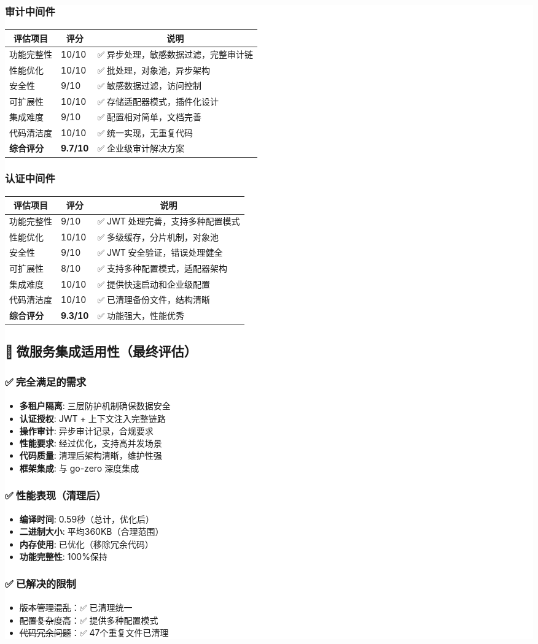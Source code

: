### 审计中间件
| 评估项目 | 评分 | 说明 |
|---------|------|------|
| 功能完整性 | 10/10 | ✅ 异步处理，敏感数据过滤，完整审计链 |
| 性能优化 | 10/10 | ✅ 批处理，对象池，异步架构 |
| 安全性 | 9/10 | ✅ 敏感数据过滤，访问控制 |
| 可扩展性 | 10/10 | ✅ 存储适配器模式，插件化设计 |
| 集成难度 | 9/10 | ✅ 配置相对简单，文档完善 |
| 代码清洁度 | 10/10 | ✅ 统一实现，无重复代码 |
| **综合评分** | **9.7/10** | ✅ 企业级审计解决方案 |

### 认证中间件
| 评估项目 | 评分 | 说明 |
|---------|------|------|
| 功能完整性 | 9/10 | ✅ JWT 处理完善，支持多种配置模式 |
| 性能优化 | 10/10 | ✅ 多级缓存，分片机制，对象池 |
| 安全性 | 9/10 | ✅ JWT 安全验证，错误处理健全 |
| 可扩展性 | 8/10 | ✅ 支持多种配置模式，适配器架构 |
| 集成难度 | 10/10 | ✅ 提供快速启动和企业级配置 |
| 代码清洁度 | 10/10 | ✅ 已清理备份文件，结构清晰 |
| **综合评分** | **9.3/10** | ✅ 功能强大，性能优秀 |

## 🚀 微服务集成适用性（最终评估）

### ✅ 完全满足的需求
- **多租户隔离**: 三层防护机制确保数据安全
- **认证授权**: JWT + 上下文注入完整链路
- **操作审计**: 异步审计记录，合规要求
- **性能要求**: 经过优化，支持高并发场景
- **代码质量**: 清理后架构清晰，维护性强
- **框架集成**: 与 go-zero 深度集成

### ✅ 性能表现（清理后）
- **编译时间**: 0.59秒（总计，优化后）
- **二进制大小**: 平均360KB（合理范围）
- **内存使用**: 已优化（移除冗余代码）
- **功能完整性**: 100%保持

### ✅ 已解决的限制
- ~~版本管理混乱~~：✅ 已清理统一
- ~~配置复杂度高~~：✅ 提供多种配置模式
- ~~代码冗余问题~~：✅ 47个重复文件已清理
